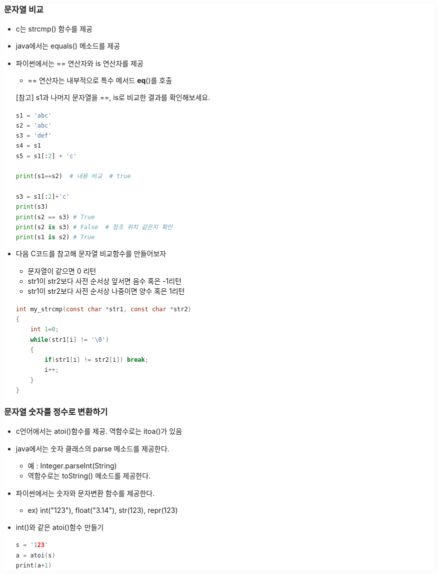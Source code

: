 ### 문자열 비교 

- c는 strcmp() 함수를 제공
- java에서는 equals() 메소드를 제공
- 파이썬에서는 == 연산자와 is 연산자를 제공
    - == 연산자는 내부적으로 특수 메서드 __eq__()를 호출

    [참고] s1과 나머지 문자열을 ==, is로 비교한 결과를 확인해보세요.
    ```py
    s1 = 'abc'
    s2 = 'abc'
    s3 = 'def'
    s4 = s1
    s5 = s1[:2] + 'c'

    print(s1==s2)  # 내용 비교  # true

    s3 = s1[:2]+'c'
    print(s3)
    print(s2 == s3) # True
    print(s2 is s3) # False  # 참조 위치 같은지 확인
    print(s1 is s2) # True
    ```

- 다음 C코드를 참고해 문자열 비교함수를 만들어보자
    - 문자열이 같으면 0 리턴
    - str1이 str2보다 사전 순서상 앞서면 음수 혹은 -1리턴
    - str1이 str2보다 사전 순서상 나중이면 양수 혹은 1리턴

    ```c
    int my_strcmp(const char *str1, const char *str2)
    {
        int 1=0;
        while(str1[i] != '\0')
        {
            if(str1[i] != str2[i]) break;
            i++;
        }
    }
    ```

### 문자열 숫자를 정수로 변환하기

- c언어에서는 atoi()함수를 제공. 역함수로는 itoa()가 있음

- java에서는 숫자 클래스의 parse 메소드를 제공한다.
    - 예 : Integer.parseInt(String)
    - 역함수로는 toString() 메소드를 제공한다.

- 파이썬에서는 숫자와 문자변환 함수를 제공한다.
    - ex) int("123"), float("3.14"), str(123), repr(123)

- int()와 같은 atoi()함수 만들기
    ```c
    s = '123'
    a = atoi(s)
    print(a+1)
    ```
